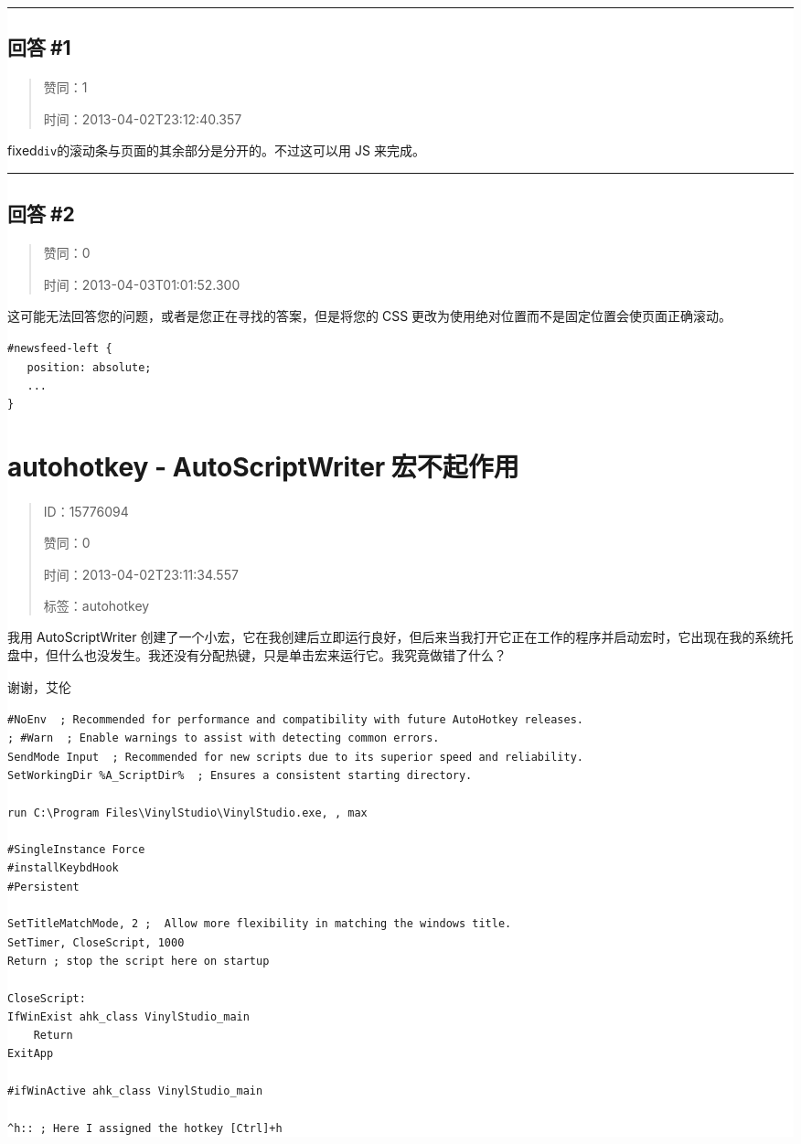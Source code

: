 * * *

## 回答 #1

> 赞同：1
> 
> 时间：2013-04-02T23:12:40.357

fixed`div`的滚动条与页面的其余部分是分开的。不过这可以用 JS 来完成。

* * *

## 回答 #2

> 赞同：0
> 
> 时间：2013-04-03T01:01:52.300

这可能无法回答您的问题，或者是您正在寻找的答案，但是将您的 CSS 更改为使用绝对位置而不是固定位置会使页面正确滚动。

```
#newsfeed-left {
   position: absolute;
   ...
} 
```

# autohotkey - AutoScriptWriter 宏不起作用

> ID：15776094
> 
> 赞同：0
> 
> 时间：2013-04-02T23:11:34.557
> 
> 标签：autohotkey

我用 AutoScriptWriter 创建了一个小宏，它在我创建后立即运行良好，但后来当我打开它正在工作的程序并启动宏时，它出现在我的系统托盘中，但什么也没发生。我还没有分配热键，只是单击宏来运行它。我究竟做错了什么？

谢谢，艾伦

```
#NoEnv  ; Recommended for performance and compatibility with future AutoHotkey releases.
; #Warn  ; Enable warnings to assist with detecting common errors.
SendMode Input  ; Recommended for new scripts due to its superior speed and reliability.
SetWorkingDir %A_ScriptDir%  ; Ensures a consistent starting directory.

run C:\Program Files\VinylStudio\VinylStudio.exe, , max

#SingleInstance Force
#installKeybdHook
#Persistent

SetTitleMatchMode, 2 ;  Allow more flexibility in matching the windows title.
SetTimer, CloseScript, 1000
Return ; stop the script here on startup

CloseScript:
IfWinExist ahk_class VinylStudio_main
    Return
ExitApp

#ifWinActive ahk_class VinylStudio_main

^h:: ; Here I assigned the hotkey [Ctrl]+h
```